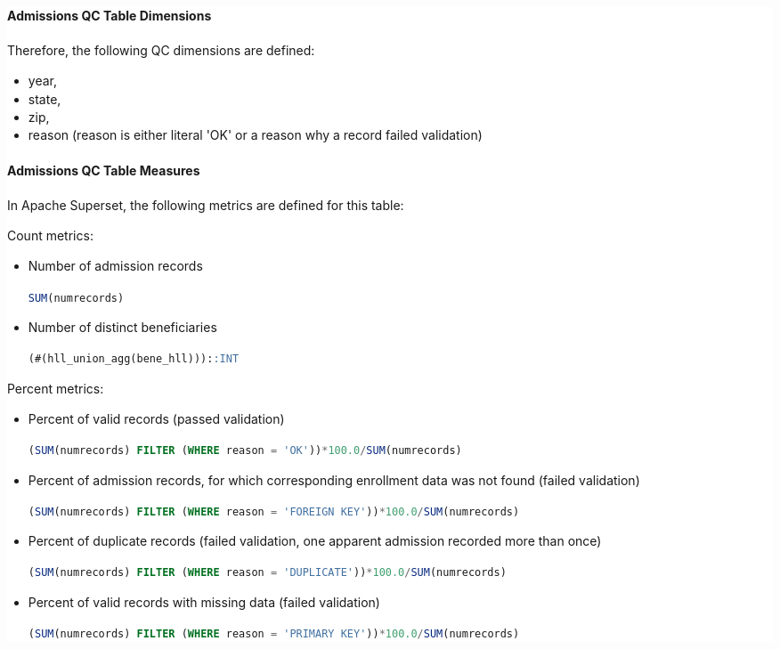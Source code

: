 ####  Admissions QC Table Dimensions 

Therefore, the following QC dimensions are defined:

* year, 
* state, 
* zip, 
* reason (reason is either literal 'OK' or a reason why a 
  record failed validation)

####  Admissions QC Table Measures
 
In Apache Superset, the following metrics are defined for this table:
 
Count metrics:

* Number of admission records
    ```sql  
    SUM(numrecords)
    ```
* Number of distinct beneficiaries
    ```sql
    (#(hll_union_agg(bene_hll)))::INT
    ```
        
Percent metrics:

* Percent of valid records (passed validation)
    ```sql
    (SUM(numrecords) FILTER (WHERE reason = 'OK'))*100.0/SUM(numrecords)
    ```
* Percent of admission records, for which corresponding enrollment data 
  was not found (failed validation)
    ```sql
    (SUM(numrecords) FILTER (WHERE reason = 'FOREIGN KEY'))*100.0/SUM(numrecords)
    ```
* Percent of duplicate records (failed validation, one apparent 
  admission recorded more than once)
    ```sql
    (SUM(numrecords) FILTER (WHERE reason = 'DUPLICATE'))*100.0/SUM(numrecords)
    ```
* Percent of valid records with missing data (failed validation)
    ```sql
    (SUM(numrecords) FILTER (WHERE reason = 'PRIMARY KEY'))*100.0/SUM(numrecords)
    ```
